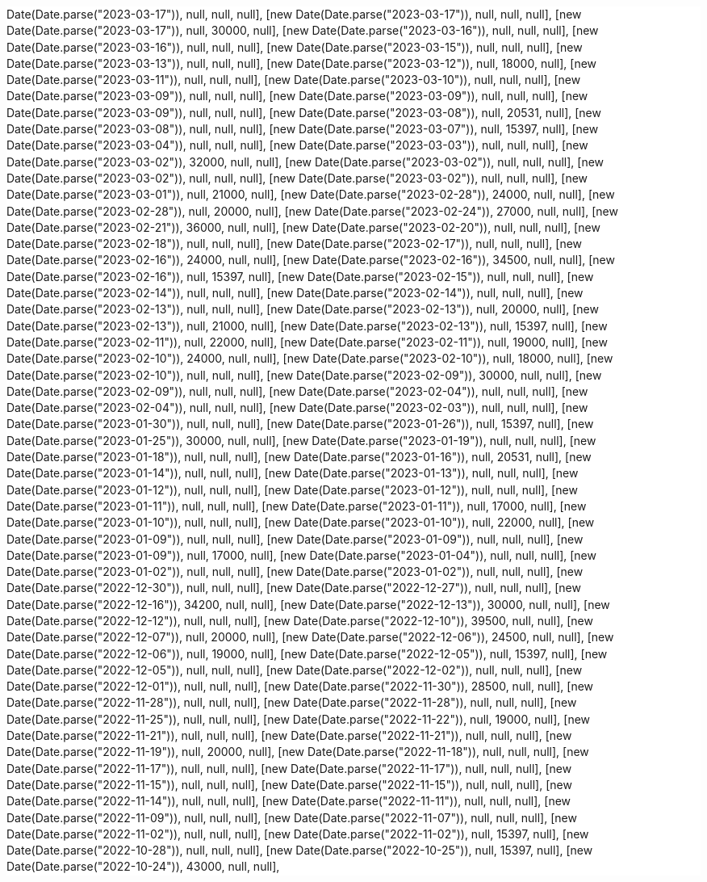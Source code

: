 Date(Date.parse("2023-03-17")), null, null, null], [new Date(Date.parse("2023-03-17")), null, null, null], [new Date(Date.parse("2023-03-17")), null, 30000, null], [new Date(Date.parse("2023-03-16")), null, null, null], [new Date(Date.parse("2023-03-16")), null, null, null], [new Date(Date.parse("2023-03-15")), null, null, null], [new Date(Date.parse("2023-03-13")), null, null, null], [new Date(Date.parse("2023-03-12")), null, 18000, null], [new Date(Date.parse("2023-03-11")), null, null, null], [new Date(Date.parse("2023-03-10")), null, null, null], [new Date(Date.parse("2023-03-09")), null, null, null], [new Date(Date.parse("2023-03-09")), null, null, null], [new Date(Date.parse("2023-03-09")), null, null, null], [new Date(Date.parse("2023-03-08")), null, 20531, null], [new Date(Date.parse("2023-03-08")), null, null, null], [new Date(Date.parse("2023-03-07")), null, 15397, null], [new Date(Date.parse("2023-03-04")), null, null, null], [new Date(Date.parse("2023-03-03")), null, null, null], [new Date(Date.parse("2023-03-02")), 32000, null, null], [new Date(Date.parse("2023-03-02")), null, null, null], [new Date(Date.parse("2023-03-02")), null, null, null], [new Date(Date.parse("2023-03-02")), null, null, null], [new Date(Date.parse("2023-03-01")), null, 21000, null], [new Date(Date.parse("2023-02-28")), 24000, null, null], [new Date(Date.parse("2023-02-28")), null, 20000, null], [new Date(Date.parse("2023-02-24")), 27000, null, null], [new Date(Date.parse("2023-02-21")), 36000, null, null], [new Date(Date.parse("2023-02-20")), null, null, null], [new Date(Date.parse("2023-02-18")), null, null, null], [new Date(Date.parse("2023-02-17")), null, null, null], [new Date(Date.parse("2023-02-16")), 24000, null, null], [new Date(Date.parse("2023-02-16")), 34500, null, null], [new Date(Date.parse("2023-02-16")), null, 15397, null], [new Date(Date.parse("2023-02-15")), null, null, null], [new Date(Date.parse("2023-02-14")), null, null, null], [new Date(Date.parse("2023-02-14")), null, null, null], [new Date(Date.parse("2023-02-13")), null, null, null], [new Date(Date.parse("2023-02-13")), null, 20000, null], [new Date(Date.parse("2023-02-13")), null, 21000, null], [new Date(Date.parse("2023-02-13")), null, 15397, null], [new Date(Date.parse("2023-02-11")), null, 22000, null], [new Date(Date.parse("2023-02-11")), null, 19000, null], [new Date(Date.parse("2023-02-10")), 24000, null, null], [new Date(Date.parse("2023-02-10")), null, 18000, null], [new Date(Date.parse("2023-02-10")), null, null, null], [new Date(Date.parse("2023-02-09")), 30000, null, null], [new Date(Date.parse("2023-02-09")), null, null, null], [new Date(Date.parse("2023-02-04")), null, null, null], [new Date(Date.parse("2023-02-04")), null, null, null], [new Date(Date.parse("2023-02-03")), null, null, null], [new Date(Date.parse("2023-01-30")), null, null, null], [new Date(Date.parse("2023-01-26")), null, 15397, null], [new Date(Date.parse("2023-01-25")), 30000, null, null], [new Date(Date.parse("2023-01-19")), null, null, null], [new Date(Date.parse("2023-01-18")), null, null, null], [new Date(Date.parse("2023-01-16")), null, 20531, null], [new Date(Date.parse("2023-01-14")), null, null, null], [new Date(Date.parse("2023-01-13")), null, null, null], [new Date(Date.parse("2023-01-12")), null, null, null], [new Date(Date.parse("2023-01-12")), null, null, null], [new Date(Date.parse("2023-01-11")), null, null, null], [new Date(Date.parse("2023-01-11")), null, 17000, null], [new Date(Date.parse("2023-01-10")), null, null, null], [new Date(Date.parse("2023-01-10")), null, 22000, null], [new Date(Date.parse("2023-01-09")), null, null, null], [new Date(Date.parse("2023-01-09")), null, null, null], [new Date(Date.parse("2023-01-09")), null, 17000, null], [new Date(Date.parse("2023-01-04")), null, null, null], [new Date(Date.parse("2023-01-02")), null, null, null], [new Date(Date.parse("2023-01-02")), null, null, null], [new Date(Date.parse("2022-12-30")), null, null, null], [new Date(Date.parse("2022-12-27")), null, null, null], [new Date(Date.parse("2022-12-16")), 34200, null, null], [new Date(Date.parse("2022-12-13")), 30000, null, null], [new Date(Date.parse("2022-12-12")), null, null, null], [new Date(Date.parse("2022-12-10")), 39500, null, null], [new Date(Date.parse("2022-12-07")), null, 20000, null], [new Date(Date.parse("2022-12-06")), 24500, null, null], [new Date(Date.parse("2022-12-06")), null, 19000, null], [new Date(Date.parse("2022-12-05")), null, 15397, null], [new Date(Date.parse("2022-12-05")), null, null, null], [new Date(Date.parse("2022-12-02")), null, null, null], [new Date(Date.parse("2022-12-01")), null, null, null], [new Date(Date.parse("2022-11-30")), 28500, null, null], [new Date(Date.parse("2022-11-28")), null, null, null], [new Date(Date.parse("2022-11-28")), null, null, null], [new Date(Date.parse("2022-11-25")), null, null, null], [new Date(Date.parse("2022-11-22")), null, 19000, null], [new Date(Date.parse("2022-11-21")), null, null, null], [new Date(Date.parse("2022-11-21")), null, null, null], [new Date(Date.parse("2022-11-19")), null, 20000, null], [new Date(Date.parse("2022-11-18")), null, null, null], [new Date(Date.parse("2022-11-17")), null, null, null], [new Date(Date.parse("2022-11-17")), null, null, null], [new Date(Date.parse("2022-11-15")), null, null, null], [new Date(Date.parse("2022-11-15")), null, null, null], [new Date(Date.parse("2022-11-14")), null, null, null], [new Date(Date.parse("2022-11-11")), null, null, null], [new Date(Date.parse("2022-11-09")), null, null, null], [new Date(Date.parse("2022-11-07")), null, null, null], [new Date(Date.parse("2022-11-02")), null, null, null], [new Date(Date.parse("2022-11-02")), null, 15397, null], [new Date(Date.parse("2022-10-28")), null, null, null], [new Date(Date.parse("2022-10-25")), null, 15397, null], [new Date(Date.parse("2022-10-24")), 43000, null, null],